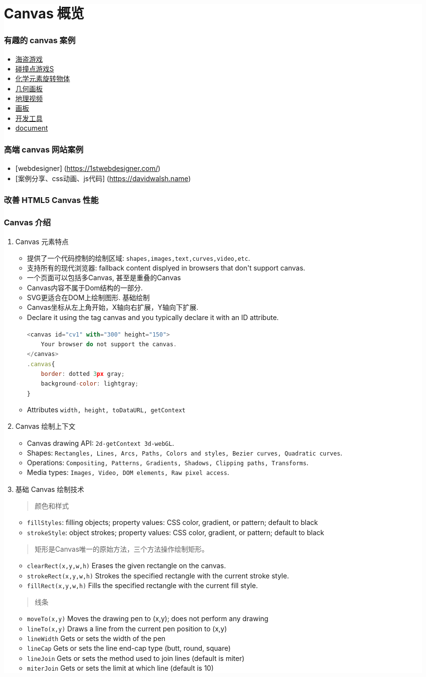 # Canvas 概览
### 有趣的 canvas 案例
* [海盗游戏](http://www.pirateslovedaisies.com/)
* [碰撞点游戏S](http://www.sinuousgame.com/)
* [化学元素旋转物体](https://alteredqualia.com/canvasmol/)
* [几何画板](http://bomomo.com/)
* [地理视频](http://dmitrybaranovskiy.github.io/raphael/ )
* [画板](https://galactic.ink/sketchpad/)
* [开发工具](http://www.aptana.com/)
* [document](https://www.html5rocks.com/en/tutorials/canvas/performance/)


### 高端 canvas 网站案例
* [webdesigner] (https://1stwebdesigner.com/)
* [案例分享、css动画、js代码] (https://davidwalsh.name)




### 改善 HTML5 Canvas 性能

### Canvas 介绍
1. Canvas 元素特点 
    * 提供了一个代码控制的绘制区域: `shapes,images,text,curves,video,etc`.
    * 支持所有的现代浏览器: fallback content displyed in browsers that don't support canvas.
    * 一个页面可以包括多Canvas, 甚至是重叠的Canvas
    * Canvas内容不属于Dom结构的一部分.
    * SVG更适合在DOM上绘制图形.
    基础绘制
    * Canvas坐标从左上角开始，X轴向右扩展，Y轴向下扩展.
    * Declare it using the tag canvas and you typically declare it with an ID attribute.
        ```javascript
        <canvas id="cv1" with="300" height="150">
            Your browser do not support the canvas.
        </canvas>
        .canvas{
            border: dotted 3px gray;
            background-color: lightgray;
        }
        ```
    * Attributes
        `width, height, toDataURL, getContext`  
1. Canvas 绘制上下文
    * Canvas drawing API: `2d-getContext 3d-webGL`.
    * Shapes: `Rectangles, Lines, Arcs, Paths, Colors and styles, Bezier curves, Quadratic curves`.
    * Operations: `Compositing, Patterns, Gradients, Shadows, Clipping paths, Transforms`.
    * Media types: `Images, Video, DOM elements, Raw pixel access`.

1. 基础 Canvas 绘制技术
    > 颜色和样式
    * `fillStyles`: filling objects; property values: CSS color, gradient, or pattern; default to black
    * `strokeStyle`: object strokes; property values: CSS color, gradient, or pattern; default to black
    > 矩形是Canvas唯一的原始方法，三个方法操作绘制矩形。 
    * `clearRect(x,y,w,h)` Erases the given rectangle on the canvas.
    * `strokeRect(x,y,w,h)` Strokes the specified rectangle with the current stroke style.
    * `fillRect(x,y,w,h)` Fills the specified rectangle with the current fill style.
    > 线条
    * `moveTo(x,y)` Moves the drawing pen to (x,y); does not perform any drawing
    * `lineTo(x,y)` Draws a line from the current pen position to (x,y)
    * `lineWidth` Gets or sets the width of the pen
    * `lineCap` Gets or sets the line end-cap type (butt, round, square)
    * `lineJoin` Gets or sets the method used to join lines (default is miter)
    * `miterJoin` Gets or sets the limit at which line (default is 10)
